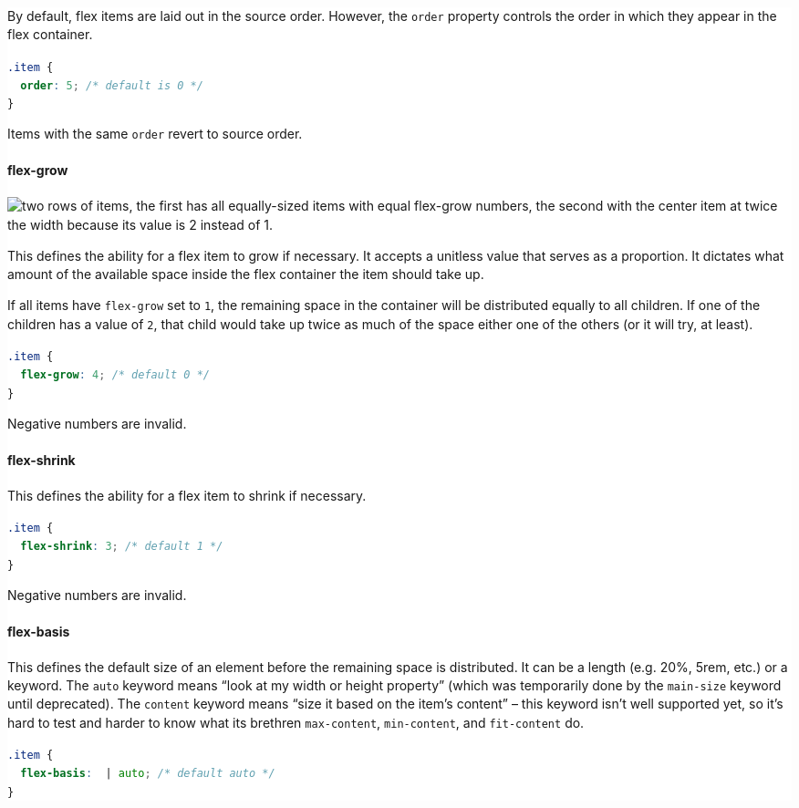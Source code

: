   
By default, flex items are laid out in the source order. However, the  `order`  property controls the order in which they appear in the flex container.

```css
.item {
  order: 5; /* default is 0 */
}
```

Items with the same  `order`  revert to source order.

#### [](https://css-tricks.com/snippets/css/a-guide-to-flexbox/#aa-flex-grow)flex-grow

![two rows of items, the first has all equally-sized items with equal flex-grow numbers, the second with the center item at twice the width because its value is 2 instead of 1.](https://css-tricks.com/wp-content/uploads/2018/10/flex-grow.svg)

  
This defines the ability for a flex item to grow if necessary. It accepts a unitless value that serves as a proportion. It dictates what amount of the available space inside the flex container the item should take up.

If all items have  `flex-grow`  set to  `1`, the remaining space in the container will be distributed equally to all children. If one of the children has a value of  `2`, that child would take up twice as much of the space either one of the others (or it will try, at least).

```css
.item {
  flex-grow: 4; /* default 0 */
}
```

Negative numbers are invalid.

#### [](https://css-tricks.com/snippets/css/a-guide-to-flexbox/#aa-flex-shrink)flex-shrink

This defines the ability for a flex item to shrink if necessary.

```css
.item {
  flex-shrink: 3; /* default 1 */
}
```

Negative numbers are invalid.

#### [](https://css-tricks.com/snippets/css/a-guide-to-flexbox/#aa-flex-basis)flex-basis

This defines the default size of an element before the remaining space is distributed. It can be a length (e.g. 20%, 5rem, etc.) or a keyword. The  `auto`  keyword means “look at my width or height property” (which was temporarily done by the  `main-size`  keyword until deprecated). The  `content`  keyword means “size it based on the item’s content” – this keyword isn’t well supported yet, so it’s hard to test and harder to know what its brethren  `max-content`,  `min-content`, and  `fit-content`  do.

```css
.item {
  flex-basis:  | auto; /* default auto */
}
```
